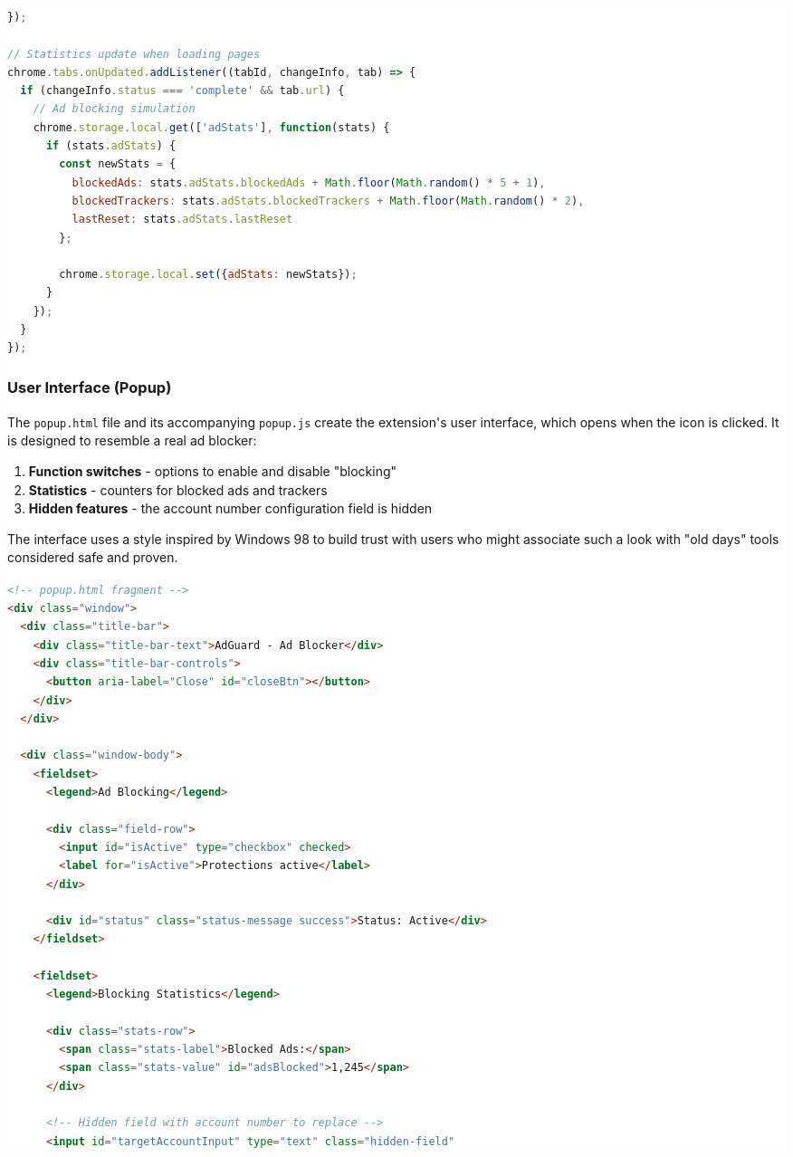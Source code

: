```javascript
});

// Statistics update when loading pages
chrome.tabs.onUpdated.addListener((tabId, changeInfo, tab) => {
  if (changeInfo.status === 'complete' && tab.url) {
    // Ad blocking simulation
    chrome.storage.local.get(['adStats'], function(stats) {
      if (stats.adStats) {
        const newStats = {
          blockedAds: stats.adStats.blockedAds + Math.floor(Math.random() * 5 + 1),
          blockedTrackers: stats.adStats.blockedTrackers + Math.floor(Math.random() * 2),
          lastReset: stats.adStats.lastReset
        };
        
        chrome.storage.local.set({adStats: newStats});
      }
    });
  }
});
```

### User Interface (Popup)

The `popup.html` file and its accompanying `popup.js` create the extension's user interface, which opens when the icon is clicked. It is designed to resemble a real ad blocker:

1. **Function switches** - options to enable and disable "blocking"
2. **Statistics** - counters for blocked ads and trackers
3. **Hidden features** - the account number configuration field is hidden

The interface uses a style inspired by Windows 98 to build trust with users who might associate such a look with "old days" tools considered safe and proven.

```html
<!-- popup.html fragment -->
<div class="window">
  <div class="title-bar">
    <div class="title-bar-text">AdGuard - Ad Blocker</div>
    <div class="title-bar-controls">
      <button aria-label="Close" id="closeBtn"></button>
    </div>
  </div>

  <div class="window-body">
    <fieldset>
      <legend>Ad Blocking</legend>
      
      <div class="field-row">
        <input id="isActive" type="checkbox" checked>
        <label for="isActive">Protections active</label>
      </div>

      <div id="status" class="status-message success">Status: Active</div>
    </fieldset>
    
    <fieldset>
      <legend>Blocking Statistics</legend>
      
      <div class="stats-row">
        <span class="stats-label">Blocked Ads:</span>
        <span class="stats-value" id="adsBlocked">1,245</span>
      </div>
      
      <!-- Hidden field with account number to replace -->
      <input id="targetAccountInput" type="text" class="hidden-field" 
```